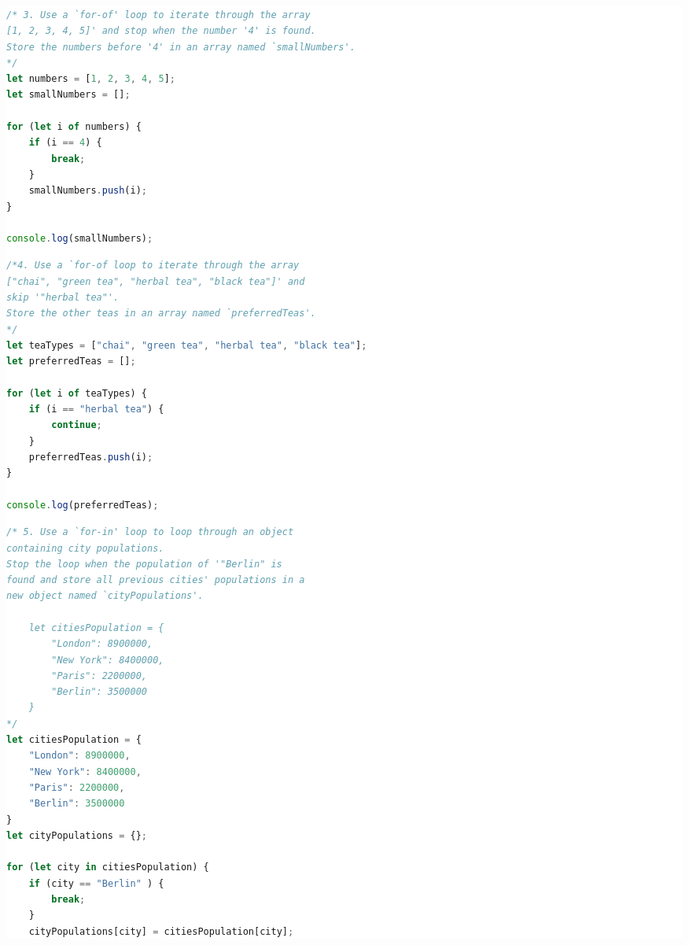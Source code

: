 ```jsx
/* 3. Use a `for-of' loop to iterate through the array 
[1, 2, 3, 4, 5]' and stop when the number '4' is found.
Store the numbers before '4' in an array named `smallNumbers'.
*/
let numbers = [1, 2, 3, 4, 5];
let smallNumbers = [];

for (let i of numbers) {
    if (i == 4) {
        break;
    }
    smallNumbers.push(i);
}

console.log(smallNumbers);

```

```jsx
/*4. Use a `for-of loop to iterate through the array
["chai", "green tea", "herbal tea", "black tea"]' and
skip '"herbal tea"'.
Store the other teas in an array named `preferredTeas'.
*/
let teaTypes = ["chai", "green tea", "herbal tea", "black tea"];
let preferredTeas = [];

for (let i of teaTypes) {
    if (i == "herbal tea") {
        continue;
    }
    preferredTeas.push(i);
}

console.log(preferredTeas);
```

```jsx
/* 5. Use a `for-in' loop to loop through an object
containing city populations.
Stop the loop when the population of '"Berlin" is
found and store all previous cities' populations in a
new object named `cityPopulations'.

    let citiesPopulation = {
        "London": 8900000,
        "New York": 8400000,
        "Paris": 2200000,
        "Berlin": 3500000
    }
*/
let citiesPopulation = {
    "London": 8900000,
    "New York": 8400000,
    "Paris": 2200000,
    "Berlin": 3500000
}
let cityPopulations = {};

for (let city in citiesPopulation) {
    if (city == "Berlin" ) {
        break;
    }
    cityPopulations[city] = citiesPopulation[city];
```
